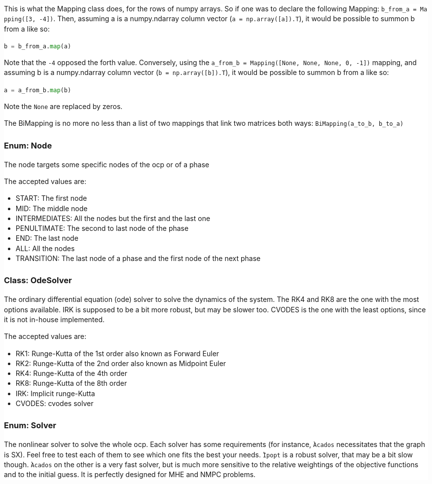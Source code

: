 This is what the Mapping class does, for the rows of numpy arrays.
So if one was to declare the following Mapping: `b_from_a = Mapping([3, -4])`.
Then, assuming a is a numpy.ndarray column vector (`a = np.array([a]).T`), it would be possible to summon b from a like so: 
```python
b = b_from_a.map(a)
```
Note that the `-4` opposed the forth value.
Conversely, using the `a_from_b = Mapping([None, None, None, 0, -1])` mapping, and assuming b is a numpy.ndarray column vector (`b = np.array([b]).T`), it would be possible to summon b from a like so:
```python
a = a_from_b.map(b)
```
Note the `None` are replaced by zeros.

The BiMapping is no more no less than a list of two mappings that link two matrices both ways: `BiMapping(a_to_b, b_to_a)`

### Enum: Node
The node targets some specific nodes of the ocp or of a phase

The accepted values are:
- START: The first node
- MID: The middle node
- INTERMEDIATES: All the nodes but the first and the last one
- PENULTIMATE: The second to last node of the phase
- END: The last node
- ALL: All the nodes
- TRANSITION: The last node of a phase and the first node of the next phase

### Class: OdeSolver
The ordinary differential equation (ode) solver to solve the dynamics of the system. 
The RK4 and RK8 are the one with the most options available.
IRK is supposed to be a bit more robust, but may be slower too. 
CVODES is the one with the least options, since it is not in-house implemented.

The accepted values are:
- RK1: Runge-Kutta of the 1st order also known as Forward Euler
- RK2: Runge-Kutta of the 2nd order also known as Midpoint Euler
- RK4: Runge-Kutta of the 4th order
- RK8: Runge-Kutta of the 8th order
- IRK: Implicit runge-Kutta
- CVODES: cvodes solver

### Enum: Solver
The nonlinear solver to solve the whole ocp. 
Each solver has some requirements (for instance, ̀`Acados` necessitates that the graph is SX). 
Feel free to test each of them to see which one fits the best your needs.
̀`Ipopt` is a robust solver, that may be a bit slow though.
̀`Acados` on the other is a very fast solver, but is much more sensitive to the relative weightings of the objective functions and to the initial guess.
It is perfectly designed for MHE and NMPC problems.
